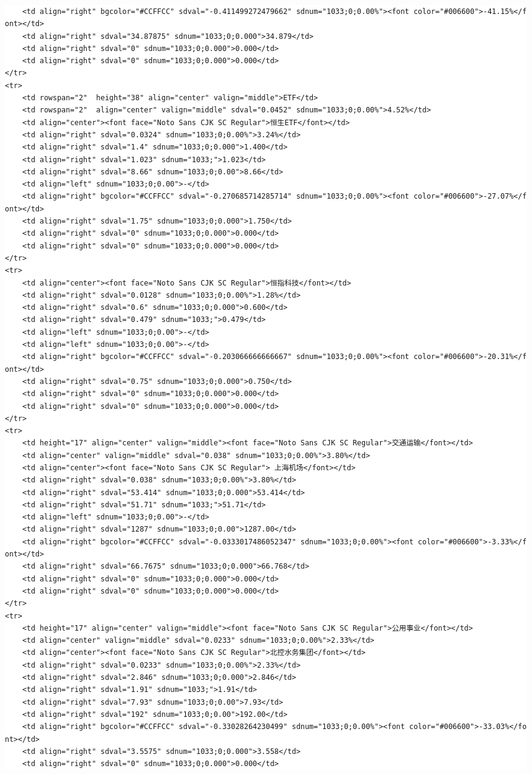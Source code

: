 		<td align="right" bgcolor="#CCFFCC" sdval="-0.411499272479662" sdnum="1033;0;0.00%"><font color="#006600">-41.15%</font></td>
		<td align="right" sdval="34.87875" sdnum="1033;0;0.000">34.879</td>
		<td align="right" sdval="0" sdnum="1033;0;0.000">0.000</td>
		<td align="right" sdval="0" sdnum="1033;0;0.000">0.000</td>
	</tr>
	<tr>
		<td rowspan="2"  height="38" align="center" valign="middle">ETF</td>
		<td rowspan="2"  align="center" valign="middle" sdval="0.0452" sdnum="1033;0;0.00%">4.52%</td>
		<td align="center"><font face="Noto Sans CJK SC Regular">恒生ETF</font></td>
		<td align="right" sdval="0.0324" sdnum="1033;0;0.00%">3.24%</td>
		<td align="right" sdval="1.4" sdnum="1033;0;0.000">1.400</td>
		<td align="right" sdval="1.023" sdnum="1033;">1.023</td>
		<td align="right" sdval="8.66" sdnum="1033;0;0.00">8.66</td>
		<td align="left" sdnum="1033;0;0.00">-</td>
		<td align="right" bgcolor="#CCFFCC" sdval="-0.270685714285714" sdnum="1033;0;0.00%"><font color="#006600">-27.07%</font></td>
		<td align="right" sdval="1.75" sdnum="1033;0;0.000">1.750</td>
		<td align="right" sdval="0" sdnum="1033;0;0.000">0.000</td>
		<td align="right" sdval="0" sdnum="1033;0;0.000">0.000</td>
	</tr>
	<tr>
		<td align="center"><font face="Noto Sans CJK SC Regular">恒指科技</font></td>
		<td align="right" sdval="0.0128" sdnum="1033;0;0.00%">1.28%</td>
		<td align="right" sdval="0.6" sdnum="1033;0;0.000">0.600</td>
		<td align="right" sdval="0.479" sdnum="1033;">0.479</td>
		<td align="left" sdnum="1033;0;0.00">-</td>
		<td align="left" sdnum="1033;0;0.00">-</td>
		<td align="right" bgcolor="#CCFFCC" sdval="-0.203066666666667" sdnum="1033;0;0.00%"><font color="#006600">-20.31%</font></td>
		<td align="right" sdval="0.75" sdnum="1033;0;0.000">0.750</td>
		<td align="right" sdval="0" sdnum="1033;0;0.000">0.000</td>
		<td align="right" sdval="0" sdnum="1033;0;0.000">0.000</td>
	</tr>
	<tr>
		<td height="17" align="center" valign="middle"><font face="Noto Sans CJK SC Regular">交通运输</font></td>
		<td align="center" valign="middle" sdval="0.038" sdnum="1033;0;0.00%">3.80%</td>
		<td align="center"><font face="Noto Sans CJK SC Regular"> 上海机场</font></td>
		<td align="right" sdval="0.038" sdnum="1033;0;0.00%">3.80%</td>
		<td align="right" sdval="53.414" sdnum="1033;0;0.000">53.414</td>
		<td align="right" sdval="51.71" sdnum="1033;">51.71</td>
		<td align="left" sdnum="1033;0;0.00">-</td>
		<td align="right" sdval="1287" sdnum="1033;0;0.00">1287.00</td>
		<td align="right" bgcolor="#CCFFCC" sdval="-0.0333017486052347" sdnum="1033;0;0.00%"><font color="#006600">-3.33%</font></td>
		<td align="right" sdval="66.7675" sdnum="1033;0;0.000">66.768</td>
		<td align="right" sdval="0" sdnum="1033;0;0.000">0.000</td>
		<td align="right" sdval="0" sdnum="1033;0;0.000">0.000</td>
	</tr>
	<tr>
		<td height="17" align="center" valign="middle"><font face="Noto Sans CJK SC Regular">公用事业</font></td>
		<td align="center" valign="middle" sdval="0.0233" sdnum="1033;0;0.00%">2.33%</td>
		<td align="center"><font face="Noto Sans CJK SC Regular">北控水务集团</font></td>
		<td align="right" sdval="0.0233" sdnum="1033;0;0.00%">2.33%</td>
		<td align="right" sdval="2.846" sdnum="1033;0;0.000">2.846</td>
		<td align="right" sdval="1.91" sdnum="1033;">1.91</td>
		<td align="right" sdval="7.93" sdnum="1033;0;0.00">7.93</td>
		<td align="right" sdval="192" sdnum="1033;0;0.00">192.00</td>
		<td align="right" bgcolor="#CCFFCC" sdval="-0.33028264230499" sdnum="1033;0;0.00%"><font color="#006600">-33.03%</font></td>
		<td align="right" sdval="3.5575" sdnum="1033;0;0.000">3.558</td>
		<td align="right" sdval="0" sdnum="1033;0;0.000">0.000</td>